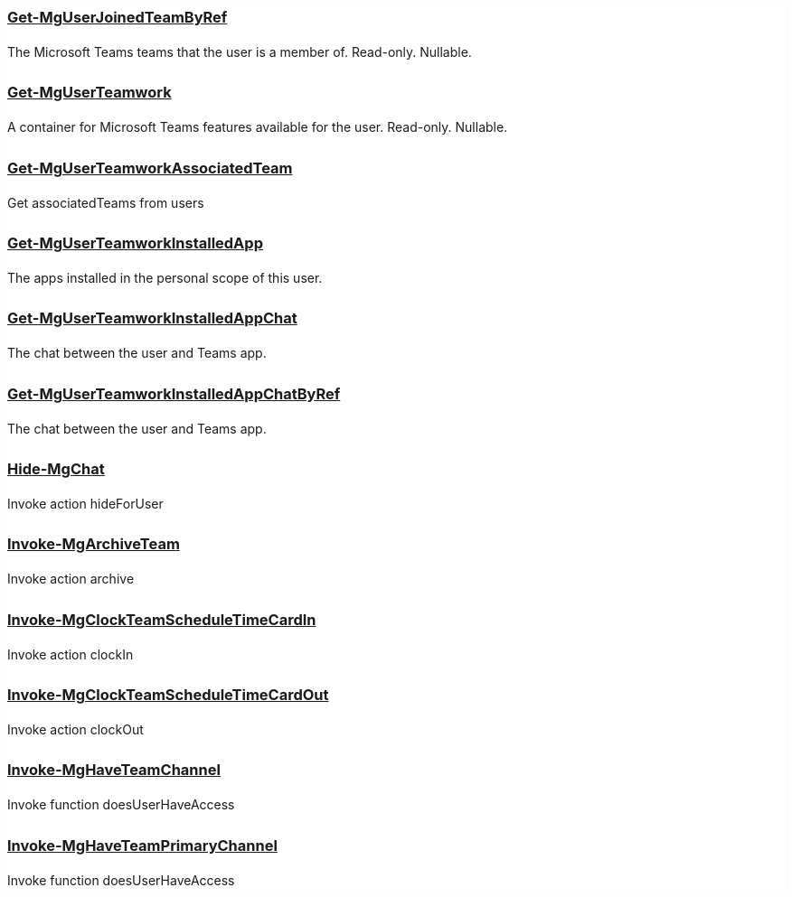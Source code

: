 ### [Get-MgUserJoinedTeamByRef](Get-MgUserJoinedTeamByRef.md)
The Microsoft Teams teams that the user is a member of.
Read-only.
Nullable.

### [Get-MgUserTeamwork](Get-MgUserTeamwork.md)
A container for Microsoft Teams features available for the user.
Read-only.
Nullable.

### [Get-MgUserTeamworkAssociatedTeam](Get-MgUserTeamworkAssociatedTeam.md)
Get associatedTeams from users

### [Get-MgUserTeamworkInstalledApp](Get-MgUserTeamworkInstalledApp.md)
The apps installed in the personal scope of this user.

### [Get-MgUserTeamworkInstalledAppChat](Get-MgUserTeamworkInstalledAppChat.md)
The chat between the user and Teams app.

### [Get-MgUserTeamworkInstalledAppChatByRef](Get-MgUserTeamworkInstalledAppChatByRef.md)
The chat between the user and Teams app.

### [Hide-MgChat](Hide-MgChat.md)
Invoke action hideForUser

### [Invoke-MgArchiveTeam](Invoke-MgArchiveTeam.md)
Invoke action archive

### [Invoke-MgClockTeamScheduleTimeCardIn](Invoke-MgClockTeamScheduleTimeCardIn.md)
Invoke action clockIn

### [Invoke-MgClockTeamScheduleTimeCardOut](Invoke-MgClockTeamScheduleTimeCardOut.md)
Invoke action clockOut

### [Invoke-MgHaveTeamChannel](Invoke-MgHaveTeamChannel.md)
Invoke function doesUserHaveAccess

### [Invoke-MgHaveTeamPrimaryChannel](Invoke-MgHaveTeamPrimaryChannel.md)
Invoke function doesUserHaveAccess
